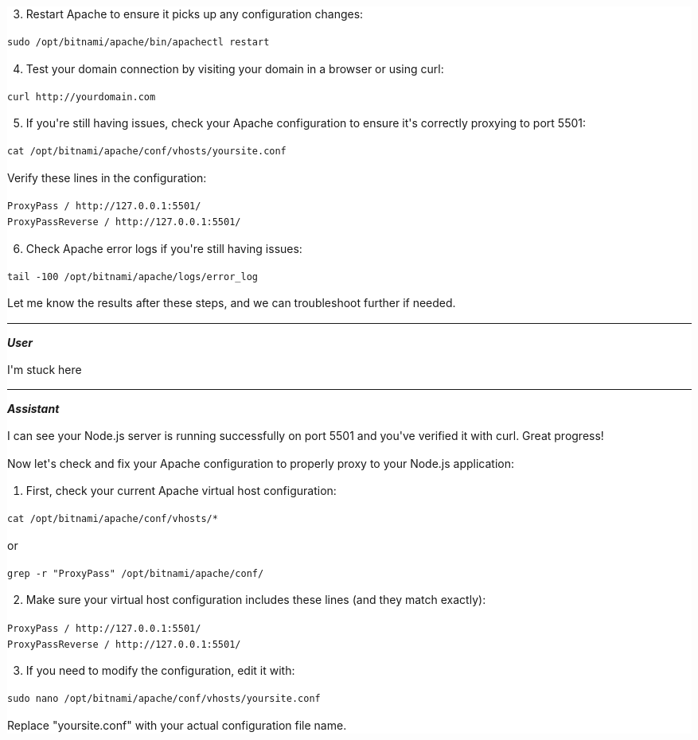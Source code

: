 3. Restart Apache to ensure it picks up any configuration changes:
```
sudo /opt/bitnami/apache/bin/apachectl restart
```

4. Test your domain connection by visiting your domain in a browser or using curl:
```
curl http://yourdomain.com
```

5. If you're still having issues, check your Apache configuration to ensure it's correctly proxying to port 5501:
```
cat /opt/bitnami/apache/conf/vhosts/yoursite.conf
```

Verify these lines in the configuration:
```
ProxyPass / http://127.0.0.1:5501/
ProxyPassReverse / http://127.0.0.1:5501/
```

6. Check Apache error logs if you're still having issues:
```
tail -100 /opt/bitnami/apache/logs/error_log
```

Let me know the results after these steps, and we can troubleshoot further if needed.

---

_**User**_

I'm stuck here 

---

_**Assistant**_

I can see your Node.js server is running successfully on port 5501 and you've verified it with curl. Great progress!

Now let's check and fix your Apache configuration to properly proxy to your Node.js application:

1. First, check your current Apache virtual host configuration:
```
cat /opt/bitnami/apache/conf/vhosts/*
```
or
```
grep -r "ProxyPass" /opt/bitnami/apache/conf/
```

2. Make sure your virtual host configuration includes these lines (and they match exactly):
```
ProxyPass / http://127.0.0.1:5501/
ProxyPassReverse / http://127.0.0.1:5501/
```

3. If you need to modify the configuration, edit it with:
```
sudo nano /opt/bitnami/apache/conf/vhosts/yoursite.conf
```
Replace "yoursite.conf" with your actual configuration file name.
